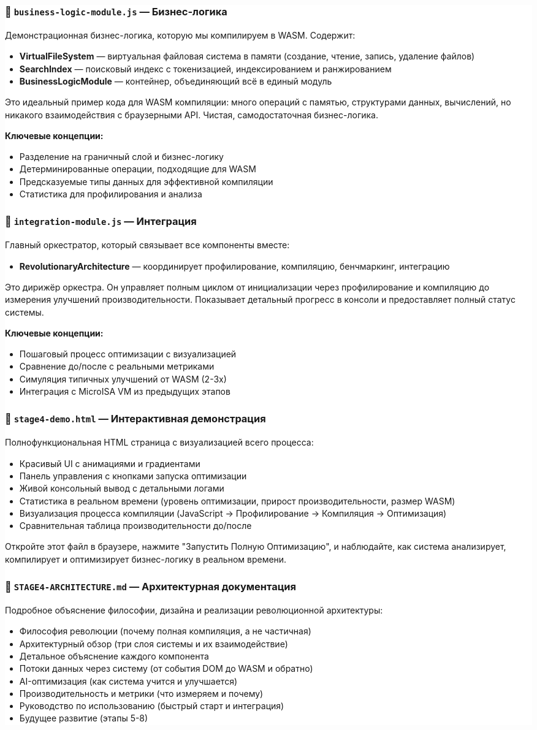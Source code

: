 ### 💼 `business-logic-module.js` — Бизнес-логика

Демонстрационная бизнес-логика, которую мы компилируем в WASM. Содержит:

- **VirtualFileSystem** — виртуальная файловая система в памяти (создание, чтение, запись, удаление файлов)
- **SearchIndex** — поисковый индекс с токенизацией, индексированием и ранжированием
- **BusinessLogicModule** — контейнер, объединяющий всё в единый модуль

Это идеальный пример кода для WASM компиляции: много операций с памятью, структурами данных, вычислений, но никакого взаимодействия с браузерными API. Чистая, самодостаточная бизнес-логика.

**Ключевые концепции:**
- Разделение на граничный слой и бизнес-логику
- Детерминированные операции, подходящие для WASM
- Предсказуемые типы данных для эффективной компиляции
- Статистика для профилирования и анализа

### 🎯 `integration-module.js` — Интеграция

Главный оркестратор, который связывает все компоненты вместе:

- **RevolutionaryArchitecture** — координирует профилирование, компиляцию, бенчмаркинг, интеграцию

Это дирижёр оркестра. Он управляет полным циклом от инициализации через профилирование и компиляцию до измерения улучшений производительности. Показывает детальный прогресс в консоли и предоставляет полный статус системы.

**Ключевые концепции:**
- Пошаговый процесс оптимизации с визуализацией
- Сравнение до/после с реальными метриками
- Симуляция типичных улучшений от WASM (2-3x)
- Интеграция с MicroISA VM из предыдущих этапов

### 🎨 `stage4-demo.html` — Интерактивная демонстрация

Полнофункциональная HTML страница с визуализацией всего процесса:

- Красивый UI с анимациями и градиентами
- Панель управления с кнопками запуска оптимизации
- Живой консольный вывод с детальными логами
- Статистика в реальном времени (уровень оптимизации, прирост производительности, размер WASM)
- Визуализация процесса компиляции (JavaScript → Профилирование → Компиляция → Оптимизация)
- Сравнительная таблица производительности до/после

Откройте этот файл в браузере, нажмите "Запустить Полную Оптимизацию", и наблюдайте, как система анализирует, компилирует и оптимизирует бизнес-логику в реальном времени.

### 📖 `STAGE4-ARCHITECTURE.md` — Архитектурная документация

Подробное объяснение философии, дизайна и реализации революционной архитектуры:

- Философия революции (почему полная компиляция, а не частичная)
- Архитектурный обзор (три слоя системы и их взаимодействие)
- Детальное объяснение каждого компонента
- Потоки данных через систему (от события DOM до WASM и обратно)
- AI-оптимизация (как система учится и улучшается)
- Производительность и метрики (что измеряем и почему)
- Руководство по использованию (быстрый старт и интеграция)
- Будущее развитие (этапы 5-8)
